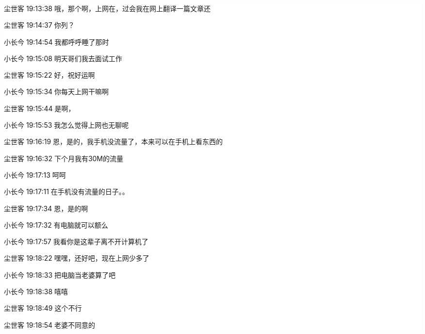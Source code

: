 尘世客 19:13:38
哦，那个啊，上网在，过会我在网上翻译一篇文章还

尘世客 19:14:37
你列？

小长今 19:14:54
我都呼呼睡了那时

小长今 19:15:08
明天哥们我去面试工作

尘世客 19:15:22
好，祝好运啊

小长今 19:15:34
你每天上网干嘛啊

尘世客 19:15:44
是啊，

小长今 19:15:53
我怎么觉得上网也无聊呢

尘世客 19:16:19
恩，是的，我手机没流量了，本来可以在手机上看东西的

尘世客 19:16:32
下个月我有30M的流量

小长今 19:17:13
呵呵

小长今 19:17:11
在手机没有流量的日子。。

尘世客 19:17:34
恩，是的啊

小长今 19:17:32
有电脑就可以额么

小长今 19:17:57
我看你是这辈子离不开计算机了

尘世客 19:18:22
嘿嘿，还好吧，现在上网少多了

小长今 19:18:33
把电脑当老婆算了吧

小长今 19:18:38
嘻嘻

尘世客 19:18:49
这个不行

尘世客 19:18:54
老婆不同意的
